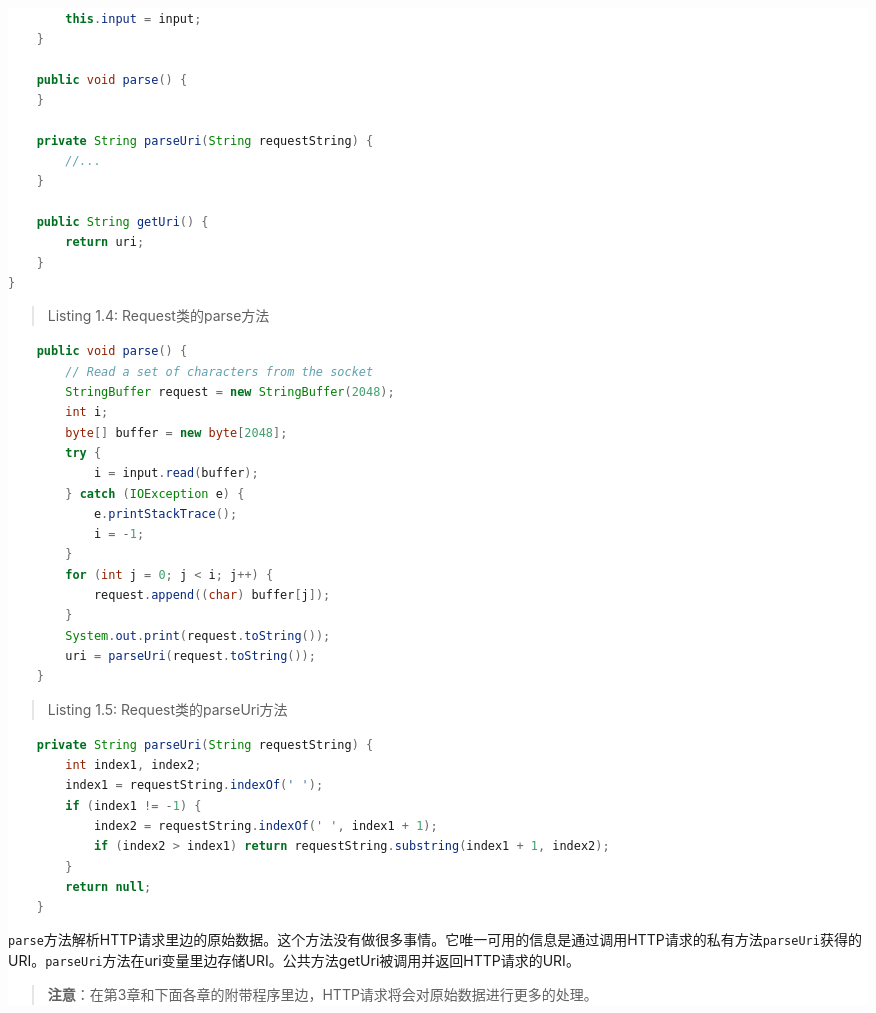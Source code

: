 ```java
        this.input = input;
    }

    public void parse() {
    }

    private String parseUri(String requestString) {
        //...
    }

    public String getUri() {
        return uri;
    }
} 

```
> Listing 1.4: Request类的parse方法
```java
    public void parse() {
        // Read a set of characters from the socket 
        StringBuffer request = new StringBuffer(2048);
        int i;
        byte[] buffer = new byte[2048];
        try {
            i = input.read(buffer);
        } catch (IOException e) {
            e.printStackTrace();
            i = -1;
        }
        for (int j = 0; j < i; j++) {
            request.append((char) buffer[j]);
        }
        System.out.print(request.toString());
        uri = parseUri(request.toString());
    }
```
> Listing 1.5: Request类的parseUri方法 
```java
    private String parseUri(String requestString) {
        int index1, index2;
        index1 = requestString.indexOf(' ');
        if (index1 != -1) {
            index2 = requestString.indexOf(' ', index1 + 1);
            if (index2 > index1) return requestString.substring(index1 + 1, index2);
        }
        return null;
    }
```
`parse`方法解析HTTP请求里边的原始数据。这个方法没有做很多事情。它唯一可用的信息是通过调用HTTP请求的私有方法`parseUri`获得的URI。`parseUri`方法在uri变量里边存储URI。公共方法getUri被调用并返回HTTP请求的URI。

> **注意**：在第3章和下面各章的附带程序里边，HTTP请求将会对原始数据进行更多的处理。 
